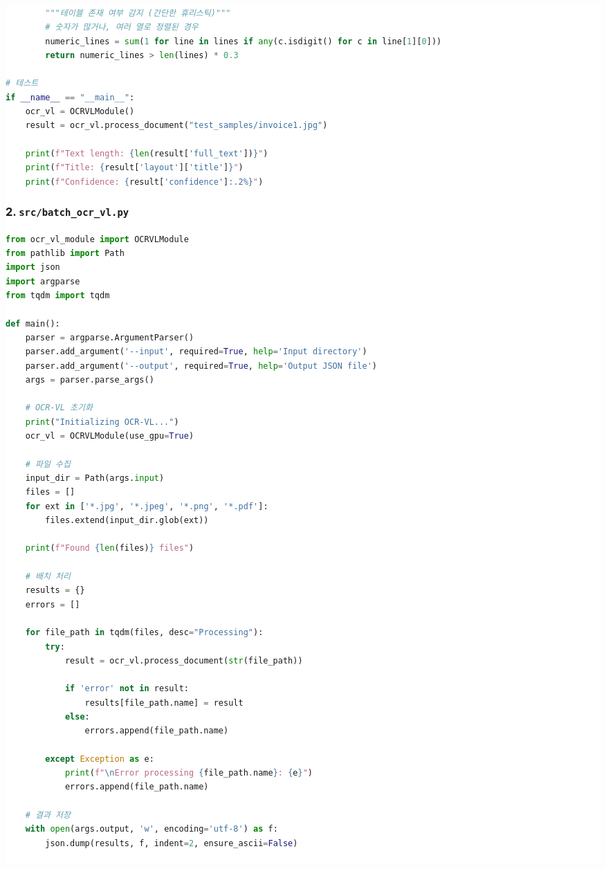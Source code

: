 ```python
        """테이블 존재 여부 감지 (간단한 휴리스틱)"""
        # 숫자가 많거나, 여러 열로 정렬된 경우
        numeric_lines = sum(1 for line in lines if any(c.isdigit() for c in line[1][0]))
        return numeric_lines > len(lines) * 0.3

# 테스트
if __name__ == "__main__":
    ocr_vl = OCRVLModule()
    result = ocr_vl.process_document("test_samples/invoice1.jpg")
    
    print(f"Text length: {len(result['full_text'])}")
    print(f"Title: {result['layout']['title']}")
    print(f"Confidence: {result['confidence']:.2%}")
```

### 2. `src/batch_ocr_vl.py`

```python
from ocr_vl_module import OCRVLModule
from pathlib import Path
import json
import argparse
from tqdm import tqdm

def main():
    parser = argparse.ArgumentParser()
    parser.add_argument('--input', required=True, help='Input directory')
    parser.add_argument('--output', required=True, help='Output JSON file')
    args = parser.parse_args()
    
    # OCR-VL 초기화
    print("Initializing OCR-VL...")
    ocr_vl = OCRVLModule(use_gpu=True)
    
    # 파일 수집
    input_dir = Path(args.input)
    files = []
    for ext in ['*.jpg', '*.jpeg', '*.png', '*.pdf']:
        files.extend(input_dir.glob(ext))
    
    print(f"Found {len(files)} files")
    
    # 배치 처리
    results = {}
    errors = []
    
    for file_path in tqdm(files, desc="Processing"):
        try:
            result = ocr_vl.process_document(str(file_path))
            
            if 'error' not in result:
                results[file_path.name] = result
            else:
                errors.append(file_path.name)
        
        except Exception as e:
            print(f"\nError processing {file_path.name}: {e}")
            errors.append(file_path.name)
    
    # 결과 저장
    with open(args.output, 'w', encoding='utf-8') as f:
        json.dump(results, f, indent=2, ensure_ascii=False)
    
```